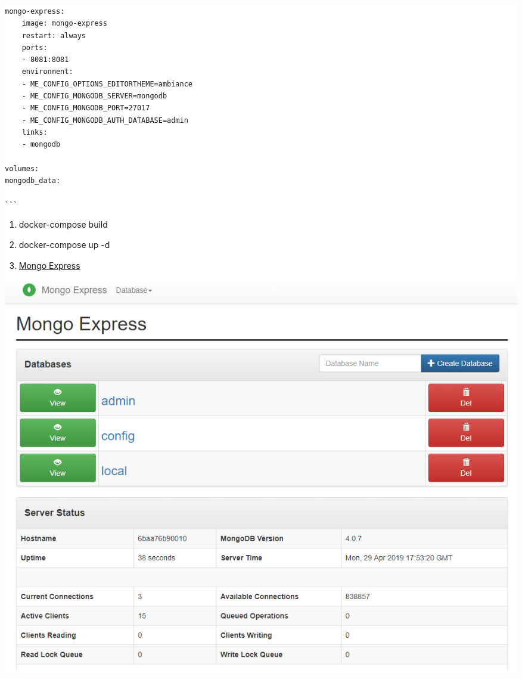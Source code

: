     mongo-express:
        image: mongo-express
        restart: always
        ports:
        - 8081:8081
        environment:
        - ME_CONFIG_OPTIONS_EDITORTHEME=ambiance
        - ME_CONFIG_MONGODB_SERVER=mongodb
        - ME_CONFIG_MONGODB_PORT=27017
        - ME_CONFIG_MONGODB_AUTH_DATABASE=admin
        links:
        - mongodb
    
    volumes:  
    mongodb_data:

    ```

1. docker-compose build

1. docker-compose up -d

1. [Mongo Express](http://localhost/8081)

![Mongo Express](images/mongo-express.png)

